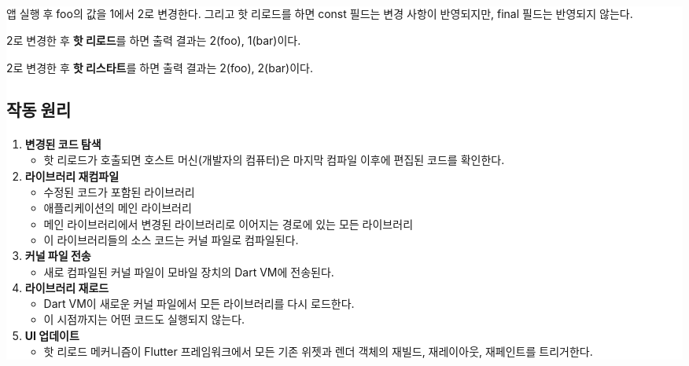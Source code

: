 앱 실행 후 foo의 값을 1에서 2로 변경한다. 그리고 핫 리로드를 하면 const 필드는 변경 사항이 반영되지만, final 필드는 반영되지 않는다.

2로 변경한 후 **핫 리로드**를 하면 출력 결과는 2(foo), 1(bar)이다.

2로 변경한 후 **핫 리스타트**를 하면 출력 결과는 2(foo), 2(bar)이다.

## 작동 원리

1. **변경된 코드 탐색**
    - 핫 리로드가 호출되면 호스트 머신(개발자의 컴퓨터)은 마지막 컴파일 이후에 편집된 코드를 확인한다.
2. **라이브러리 재컴파일**
    - 수정된 코드가 포함된 라이브러리
    - 애플리케이션의 메인 라이브러리
    - 메인 라이브러리에서 변경된 라이브러리로 이어지는 경로에 있는 모든 라이브러리
    - 이 라이브러리들의 소스 코드는 커널 파일로 컴파일된다.
3. **커널 파일 전송**
    - 새로 컴파일된 커널 파일이 모바일 장치의 Dart VM에 전송된다.
4. **라이브러리 재로드**
    - Dart VM이 새로운 커널 파일에서 모든 라이브러리를 다시 로드한다.
    - 이 시점까지는 어떤 코드도 실행되지 않는다.
5. **UI 업데이트**
    - 핫 리로드 메커니즘이 Flutter 프레임워크에서 모든 기존 위젯과 렌더 객체의 재빌드, 재레이아웃, 재페인트를 트리거한다.
